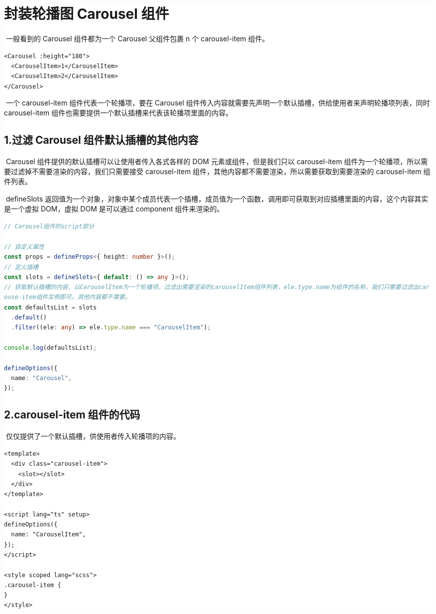 # 封装轮播图 Carousel 组件

​ 一般看到的 Carousel 组件都为一个 Carousel 父组件包裹 n 个 carousel-item 组件。

```vue
<Carousel :height="180">
  <CarouselItem>1</CarouselItem>
  <CarouselItem>2</CarouselItem>
</Carousel>
```

​ 一个 carousel-item 组件代表一个轮播项，要在 Carousel 组件传入内容就需要先声明一个默认插槽，供给使用者来声明轮播项列表，同时 carousel-item 组件也需要提供一个默认插槽来代表该轮播项里面的内容。

## **1.过滤 Carousel 组件默认插槽的其他内容**

​ Carousel 组件提供的默认插槽可以让使用者传入各式各样的 DOM 元素或组件，但是我们只以 carousel-item 组件为一个轮播项，所以需要过滤掉不需要渲染的内容，我们只需要接受 carousel-item 组件，其他内容都不需要渲染，所以需要获取到需要渲染的 carousel-item 组件列表。

​ defineSlots 返回值为一个对象，对象中某个成员代表一个插槽，成员值为一个函数，调用即可获取到对应插槽里面的内容，这个内容其实是一个虚拟 DOM，虚拟 DOM 是可以通过 component 组件来渲染的。

```ts
// Carousel组件的script部分

// 自定义属性
const props = defineProps<{ height: number }>();
// 定义插槽
const slots = defineSlots<{ default: () => any }>();
// 获取默认插槽的内容，以CarouselItem为一个轮播项，过滤出需要渲染的carouselItem组件列表，ele.type.name为组件的名称，我们只需要过滤出carouse-item组件实例即可，其他内容都不需要。
const defaultsList = slots
  .default()
  .filter((ele: any) => ele.type.name === "CarouselItem");

console.log(defaultsList);

defineOptions({
  name: "Carousel",
});
```

## **2.carousel-item 组件的代码**

​ 仅仅提供了一个默认插槽，供使用者传入轮播项的内容。

```vue
<template>
  <div class="carousel-item">
    <slot></slot>
  </div>
</template>

<script lang="ts" setup>
defineOptions({
  name: "CarouselItem",
});
</script>

<style scoped lang="scss">
.carousel-item {
}
</style>
```
